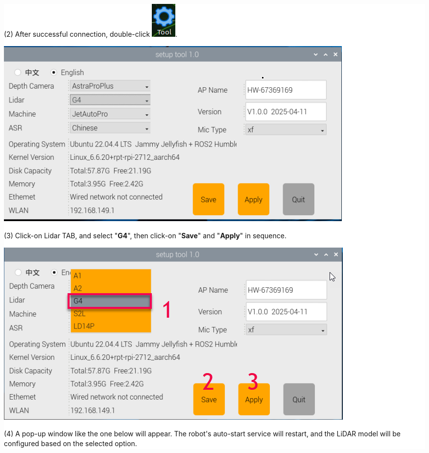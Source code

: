 (2) After successful connection, double-click <img src="../_static/media/chapter_3/section_1/media/image6.png"   />.

<img class="common_img" src="../_static/media/chapter_3/section_1/media/image7.png"  />

(3) Click-on Lidar TAB, and select "**G4**", then click-on "**Save**" and "**Apply**" in sequence.

<img class="common_img" src="../_static/media/chapter_3/section_1/media/image8.png"  />

(4) A pop-up window like the one below will appear. The robot's auto-start service will restart, and the LiDAR model will be configured based on the selected option.
